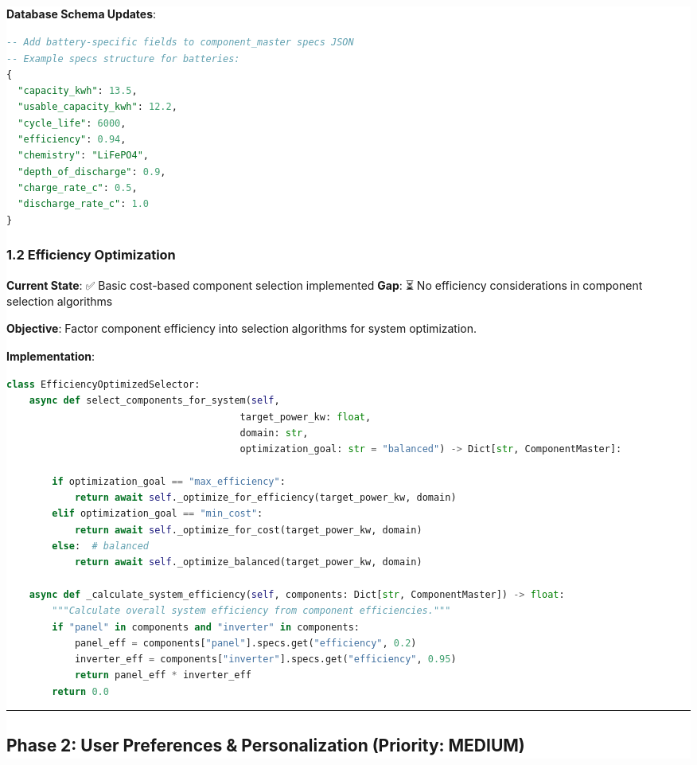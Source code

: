 **Database Schema Updates**:
```sql
-- Add battery-specific fields to component_master specs JSON
-- Example specs structure for batteries:
{
  "capacity_kwh": 13.5,
  "usable_capacity_kwh": 12.2,
  "cycle_life": 6000,
  "efficiency": 0.94,
  "chemistry": "LiFePO4",
  "depth_of_discharge": 0.9,
  "charge_rate_c": 0.5,
  "discharge_rate_c": 1.0
}
```

### 1.2 Efficiency Optimization

**Current State**: ✅ Basic cost-based component selection implemented
**Gap**: ⏳ No efficiency considerations in component selection algorithms

**Objective**: Factor component efficiency into selection algorithms for system optimization.

**Implementation**:
```python
class EfficiencyOptimizedSelector:
    async def select_components_for_system(self, 
                                         target_power_kw: float,
                                         domain: str,
                                         optimization_goal: str = "balanced") -> Dict[str, ComponentMaster]:
        
        if optimization_goal == "max_efficiency":
            return await self._optimize_for_efficiency(target_power_kw, domain)
        elif optimization_goal == "min_cost":
            return await self._optimize_for_cost(target_power_kw, domain)
        else:  # balanced
            return await self._optimize_balanced(target_power_kw, domain)
    
    async def _calculate_system_efficiency(self, components: Dict[str, ComponentMaster]) -> float:
        """Calculate overall system efficiency from component efficiencies."""
        if "panel" in components and "inverter" in components:
            panel_eff = components["panel"].specs.get("efficiency", 0.2)
            inverter_eff = components["inverter"].specs.get("efficiency", 0.95)
            return panel_eff * inverter_eff
        return 0.0
```

---

## Phase 2: User Preferences & Personalization (Priority: MEDIUM)
